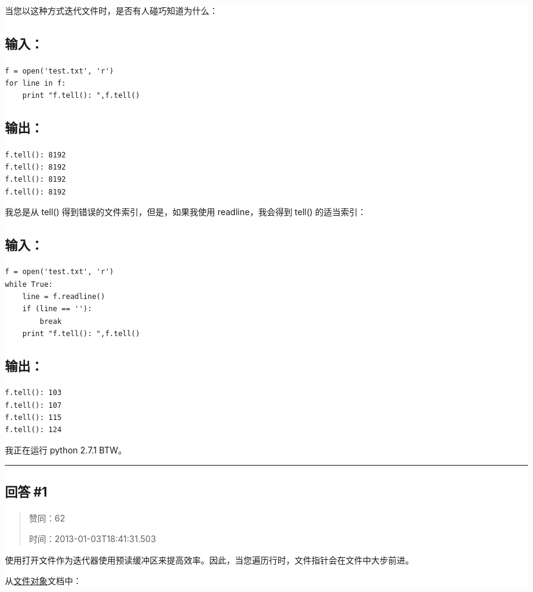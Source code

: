 当您以这种方式迭代文件时，是否有人碰巧知道为什么：

## 输入：

```
f = open('test.txt', 'r')
for line in f:
    print "f.tell(): ",f.tell() 
```

## 输出：

```
f.tell(): 8192
f.tell(): 8192
f.tell(): 8192
f.tell(): 8192 
```

我总是从 tell() 得到错误的文件索引，但是，如果我使用 readline，我会得到 tell() 的适当索引：

## 输入：

```
f = open('test.txt', 'r')
while True:
    line = f.readline()
    if (line == ''):
        break
    print "f.tell(): ",f.tell() 
```

## 输出：

```
f.tell(): 103
f.tell(): 107
f.tell(): 115
f.tell(): 124 
```

我正在运行 python 2.7.1 BTW。

* * *

## 回答 #1

> 赞同：62
> 
> 时间：2013-01-03T18:41:31.503

使用打开文件作为迭代器使用预读缓冲区来提高效率。因此，当您遍历行时，文件指针会在文件中大步前进。

从[文件对象](http://docs.python.org/2/library/stdtypes.html#file.next)文档中：

